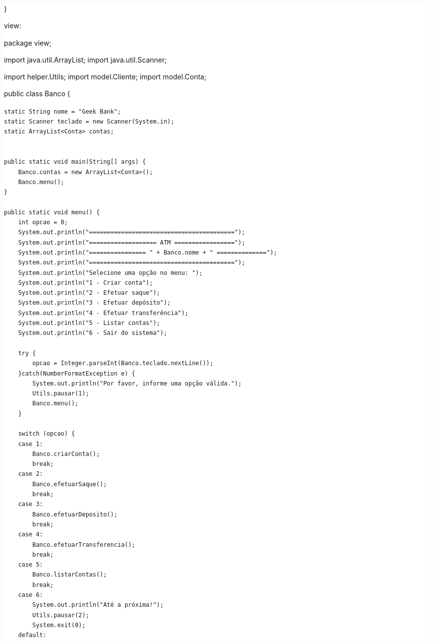 	
}

view: 

package view;

import java.util.ArrayList;
import java.util.Scanner;

import helper.Utils;
import model.Cliente;
import model.Conta;

public class Banco {
	
	static String nome = "Geek Bank";
	static Scanner teclado = new Scanner(System.in);
	static ArrayList<Conta> contas;
	

	public static void main(String[] args) {
		Banco.contas = new ArrayList<Conta>();
		Banco.menu();
	}
	
	public static void menu() {
		int opcao = 0;
		System.out.println("=========================================");
		System.out.println("=================== ATM =================");
		System.out.println("================ " + Banco.nome + " ==============");
		System.out.println("=========================================");
		System.out.println("Selecione uma opção no menu: ");
		System.out.println("1 - Criar conta");
		System.out.println("2 - Efetuar saque");
		System.out.println("3 - Efetuar depósito");
		System.out.println("4 - Efetuar transferência");
		System.out.println("5 - Listar contas");
		System.out.println("6 - Sair do sistema");
		
		try {
			opcao = Integer.parseInt(Banco.teclado.nextLine());
		}catch(NumberFormatException e) {
			System.out.println("Por favor, informe uma opção válida.");
			Utils.pausar(1);
			Banco.menu();
		}
		
		switch (opcao) {
		case 1:
			Banco.criarConta();
			break;
		case 2:
			Banco.efetuarSaque();
			break;
		case 3:
			Banco.efetuarDeposito();
			break;
		case 4:
			Banco.efetuarTransferencia();
			break;
		case 5:
			Banco.listarContas();
			break;
		case 6:
			System.out.println("Até a próxima!");
			Utils.pausar(2);
			System.exit(0);
		default: